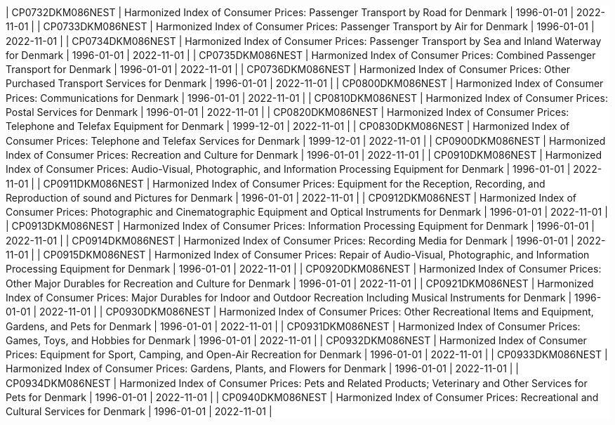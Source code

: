 | CP0732DKM086NEST    | Harmonized Index of Consumer Prices: Passenger Transport by Road for Denmark                                                                                                        | 1996-01-01          | 2022-11-01        |
| CP0733DKM086NEST    | Harmonized Index of Consumer Prices: Passenger Transport by Air for Denmark                                                                                                         | 1996-01-01          | 2022-11-01        |
| CP0734DKM086NEST    | Harmonized Index of Consumer Prices: Passenger Transport by Sea and Inland Waterway for Denmark                                                                                     | 1996-01-01          | 2022-11-01        |
| CP0735DKM086NEST    | Harmonized Index of Consumer Prices: Combined Passenger Transport for Denmark                                                                                                       | 1996-01-01          | 2022-11-01        |
| CP0736DKM086NEST    | Harmonized Index of Consumer Prices: Other Purchased Transport Services for Denmark                                                                                                 | 1996-01-01          | 2022-11-01        |
| CP0800DKM086NEST    | Harmonized Index of Consumer Prices: Communications for Denmark                                                                                                                     | 1996-01-01          | 2022-11-01        |
| CP0810DKM086NEST    | Harmonized Index of Consumer Prices: Postal Services for Denmark                                                                                                                    | 1996-01-01          | 2022-11-01        |
| CP0820DKM086NEST    | Harmonized Index of Consumer Prices: Telephone and Telefax Equipment for Denmark                                                                                                    | 1999-12-01          | 2022-11-01        |
| CP0830DKM086NEST    | Harmonized Index of Consumer Prices: Telephone and Telefax Services for Denmark                                                                                                     | 1999-12-01          | 2022-11-01        |
| CP0900DKM086NEST    | Harmonized Index of Consumer Prices: Recreation and Culture for Denmark                                                                                                             | 1996-01-01          | 2022-11-01        |
| CP0910DKM086NEST    | Harmonized Index of Consumer Prices: Audio-Visual, Photographic, and Information Processing Equipment for Denmark                                                                   | 1996-01-01          | 2022-11-01        |
| CP0911DKM086NEST    | Harmonized Index of Consumer Prices: Equipment for the Reception, Recording, and Reproduction of sound and Pictures for Denmark                                                     | 1996-01-01          | 2022-11-01        |
| CP0912DKM086NEST    | Harmonized Index of Consumer Prices: Photographic and Cinematographic Equipment and Optical Instruments for Denmark                                                                 | 1996-01-01          | 2022-11-01        |
| CP0913DKM086NEST    | Harmonized Index of Consumer Prices: Information Processing Equipment for Denmark                                                                                                   | 1996-01-01          | 2022-11-01        |
| CP0914DKM086NEST    | Harmonized Index of Consumer Prices: Recording Media for Denmark                                                                                                                    | 1996-01-01          | 2022-11-01        |
| CP0915DKM086NEST    | Harmonized Index of Consumer Prices: Repair of Audio-Visual, Photographic, and Information Processing Equipment for Denmark                                                         | 1996-01-01          | 2022-11-01        |
| CP0920DKM086NEST    | Harmonized Index of Consumer Prices: Other Major Durables for Recreation and Culture for Denmark                                                                                    | 1996-01-01          | 2022-11-01        |
| CP0921DKM086NEST    | Harmonized Index of Consumer Prices: Major Durables for Indoor and Outdoor Recreation Including Musical Instruments for Denmark                                                     | 1996-01-01          | 2022-11-01        |
| CP0930DKM086NEST    | Harmonized Index of Consumer Prices: Other Recreational Items and Equipment, Gardens, and Pets for Denmark                                                                          | 1996-01-01          | 2022-11-01        |
| CP0931DKM086NEST    | Harmonized Index of Consumer Prices: Games, Toys, and Hobbies for Denmark                                                                                                           | 1996-01-01          | 2022-11-01        |
| CP0932DKM086NEST    | Harmonized Index of Consumer Prices: Equipment for Sport, Camping, and Open-Air Recreation for Denmark                                                                              | 1996-01-01          | 2022-11-01        |
| CP0933DKM086NEST    | Harmonized Index of Consumer Prices: Gardens, Plants, and Flowers for Denmark                                                                                                       | 1996-01-01          | 2022-11-01        |
| CP0934DKM086NEST    | Harmonized Index of Consumer Prices: Pets and Related Products; Veterinary and Other Services for Pets for Denmark                                                                  | 1996-01-01          | 2022-11-01        |
| CP0940DKM086NEST    | Harmonized Index of Consumer Prices: Recreational and Cultural Services for Denmark                                                                                                 | 1996-01-01          | 2022-11-01        |